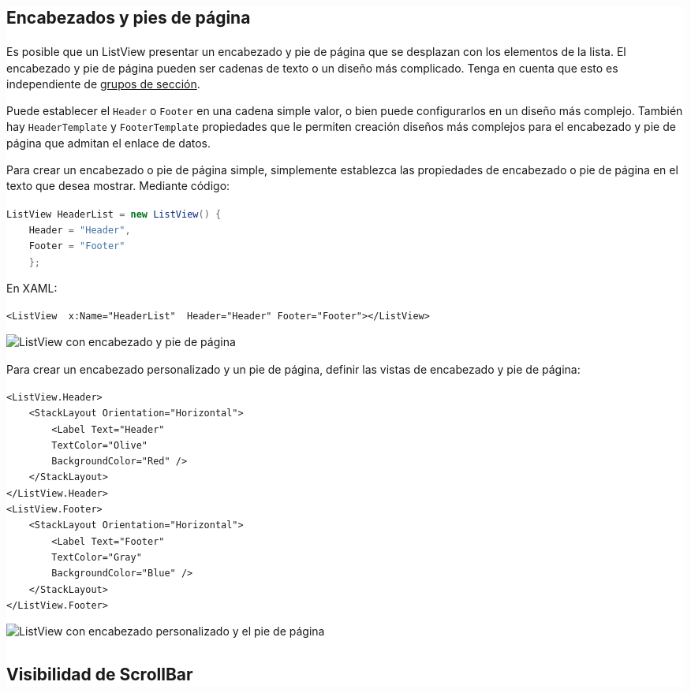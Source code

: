 <a name="Headers_and_Footers" />

## <a name="headers-and-footers"></a>Encabezados y pies de página
Es posible que un ListView presentar un encabezado y pie de página que se desplazan con los elementos de la lista. El encabezado y pie de página pueden ser cadenas de texto o un diseño más complicado. Tenga en cuenta que esto es independiente de [grupos de sección](#Grouping).

Puede establecer el `Header` o `Footer` en una cadena simple valor, o bien puede configurarlos en un diseño más complejo.
También hay `HeaderTemplate` y `FooterTemplate` propiedades que le permiten creación diseños más complejos para el encabezado y pie de página que admitan el enlace de datos.

Para crear un encabezado o pie de página simple, simplemente establezca las propiedades de encabezado o pie de página en el texto que desea mostrar. Mediante código:

```csharp
ListView HeaderList = new ListView() {
    Header = "Header",
    Footer = "Footer"
    };
```

En XAML:

```xaml
<ListView  x:Name="HeaderList"  Header="Header" Footer="Footer"></ListView>
```

![](customizing-list-appearance-images/header-default.png "ListView con encabezado y pie de página")

Para crear un encabezado personalizado y un pie de página, definir las vistas de encabezado y pie de página:

```xaml
<ListView.Header>
    <StackLayout Orientation="Horizontal">
        <Label Text="Header"
        TextColor="Olive"
        BackgroundColor="Red" />
    </StackLayout>
</ListView.Header>
<ListView.Footer>
    <StackLayout Orientation="Horizontal">
        <Label Text="Footer"
        TextColor="Gray"
        BackgroundColor="Blue" />
    </StackLayout>
</ListView.Footer>
```

![](customizing-list-appearance-images/header-custom.png "ListView con encabezado personalizado y el pie de página")

## <a name="scrollbar-visibility"></a>Visibilidad de ScrollBar

